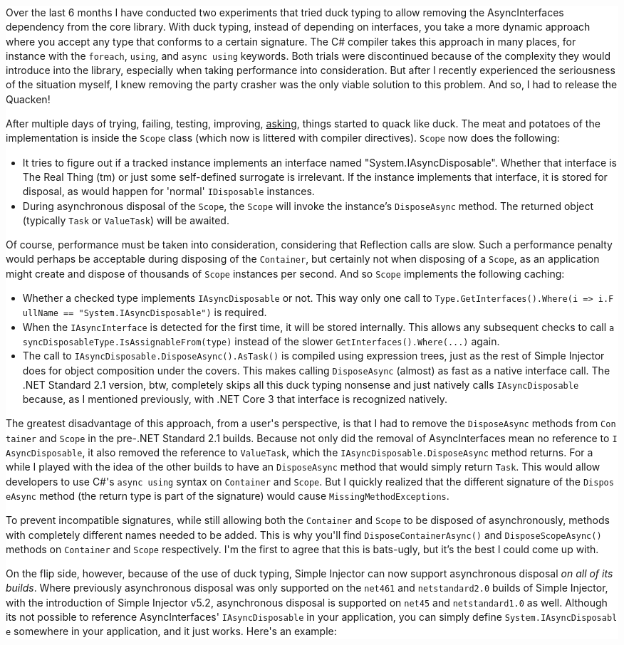 Over the last 6 months I have conducted two experiments that tried duck typing to allow removing the AsyncInterfaces dependency from the core library. With duck typing, instead of depending on interfaces, you take a more dynamic approach where you accept any type that conforms to a certain signature. The C# compiler takes this approach in many places, for instance with the `foreach`, `using`, and `async using` keywords. Both trials were discontinued because of the complexity they would introduce into the library, especially when taking performance into consideration. But after I recently experienced the seriousness of the situation myself, I knew removing the party crasher was the only viable solution to this problem. And so, I had to release the Quacken!

After multiple days of trying, failing, testing, improving, [asking](https://stackoverflow.com/questions/65200662/), things started to quack like duck. The meat and potatoes of the implementation is inside the `Scope` class (which now is littered with compiler directives). `Scope` now does the following:

* It tries to figure out if a tracked instance implements an interface named "System.IAsyncDisposable". Whether that interface is The Real Thing (tm) or just some self-defined surrogate is irrelevant. If the instance implements that interface, it is stored for disposal, as would happen for 'normal' `IDisposable` instances.
* During asynchronous disposal of the `Scope`, the `Scope` will invoke the instance’s `DisposeAsync` method. The returned object (typically `Task` or `ValueTask`) will be awaited.

Of course, performance must be taken into consideration, considering that Reflection calls are slow. Such a performance penalty would perhaps be acceptable during disposing of the `Container`, but certainly not when disposing of a `Scope`, as an application might create and dispose of thousands of `Scope` instances per second. And so `Scope` implements the following caching:

* Whether a checked type implements `IAsyncDisposable` or not. This way only one call to `Type.GetInterfaces().Where(i => i.FullName == "System.IAsyncDisposable")` is required.
* When the `IAsyncInterface` is detected for the first time, it will be stored internally. This allows any subsequent checks to call `asyncDisposableType.IsAssignableFrom(type)` instead of the slower `GetInterfaces().Where(...)` again.
* The call to `IAsyncDisposable.DisposeAsync().AsTask()` is compiled using expression trees, just as the rest of Simple Injector does for object composition under the covers. This makes calling `DisposeAsync` (almost) as fast as a native interface call. The .NET Standard 2.1 version, btw, completely skips all this duck typing nonsense and just natively calls `IAsyncDisposable` because, as I mentioned previously, with .NET Core 3 that interface is recognized natively.

The greatest disadvantage of this approach, from a user's perspective, is that I had to remove the `DisposeAsync` methods from `Container` and `Scope` in the pre-.NET Standard 2.1 builds. Because not only did the removal of AsyncInterfaces mean no reference to `IAsyncDisposable`, it also removed the reference to `ValueTask`, which the `IAsyncDisposable.DisposeAsync` method returns. For a while I played with the idea of the other builds to have an `DisposeAsync` method that would simply return `Task`. This would allow developers to use C#'s `async using` syntax on `Container` and `Scope`. But I quickly realized that the different signature of the `DisposeAsync` method (the return type is part of the signature) would cause `MissingMethodExceptions`.

To prevent incompatible signatures, while still allowing both the `Container` and `Scope` to be disposed of asynchronously, methods with completely different names needed to be added. This is why you'll find `DisposeContainerAsync()` and `DisposeScopeAsync()` methods on `Container` and `Scope` respectively. I'm the first to agree that this is bats-ugly, but it’s the best I could come up with.

On the flip side, however, because of the use of duck typing, Simple Injector can now support asynchronous disposal *on all of its builds*. Where previously asynchronous disposal was only supported on the `net461` and `netstandard2.0` builds of Simple Injector, with the introduction of Simple Injector v5.2, asynchronous disposal is supported on `net45` and `netstandard1.0` as well. Although its not possible to reference AsyncInterfaces' `IAsyncDisposable` in your application, you can simply define `System.IAsyncDisposable` somewhere in your application, and it just works. Here's an example:
